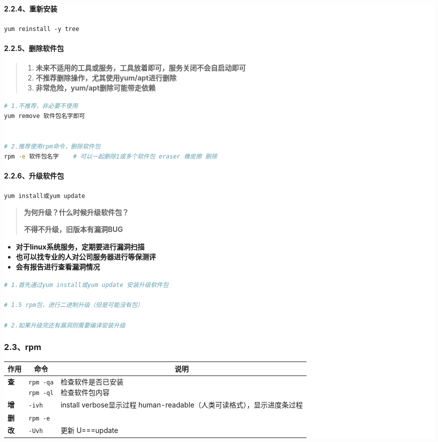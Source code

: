 #### 2.2.4、重新安装

```
yum reinstall -y tree
```



#### 2.2.5、删除软件包

> 1. **未来不适用的工具或服务，工具放着即可，服务关闭不会自启动即可**
> 2. **不推荐删除操作，尤其使用yum/apt进行删除**
> 3. **非常危险，yum/apt删除可能带走依赖**

```sh
# 1.不推荐，非必要不使用
yum remove 软件包名字即可


# 2.推荐使用rpm命令，删除软件包
rpm -e 软件包名字	# 可以一起删除1或多个软件包 eraser 橡皮擦 删除

```

#### 2.2.6、升级软件包

`yum install或yum update`

> **为何升级？什么时候升级软件包？**
>
> **不得不升级，旧版本有漏洞BUG**

- **对于linux系统服务，定期要进行漏洞扫描**
- **也可以找专业的人对公司服务器进行等保测评**
- **会有报告进行查看漏洞情况**

```sh
# 1.首先通过yum install或yum update 安装升级软件包

# 1.5 rpm包，进行二进制升级（但是可能没有包）

# 2.如果升级完还有漏洞则需要编译安装升级
```



### 2.3、rpm

| 作用   | 命令                     | 说明                                                         |
| ------ | ------------------------ | ------------------------------------------------------------ |
| **查** | `rpm -qa`<br />`rpm -ql` | 检查软件是否已安装<br />检查软件包内容                       |
| **增** | `-ivh`                   | install verbose显示过程 human-readable（人类可读格式），显示进度条过程 |
| **删** | `rpm -e`                 |                                                              |
| **改** | `-Uvh`                   | 更新 U===update                                              |
